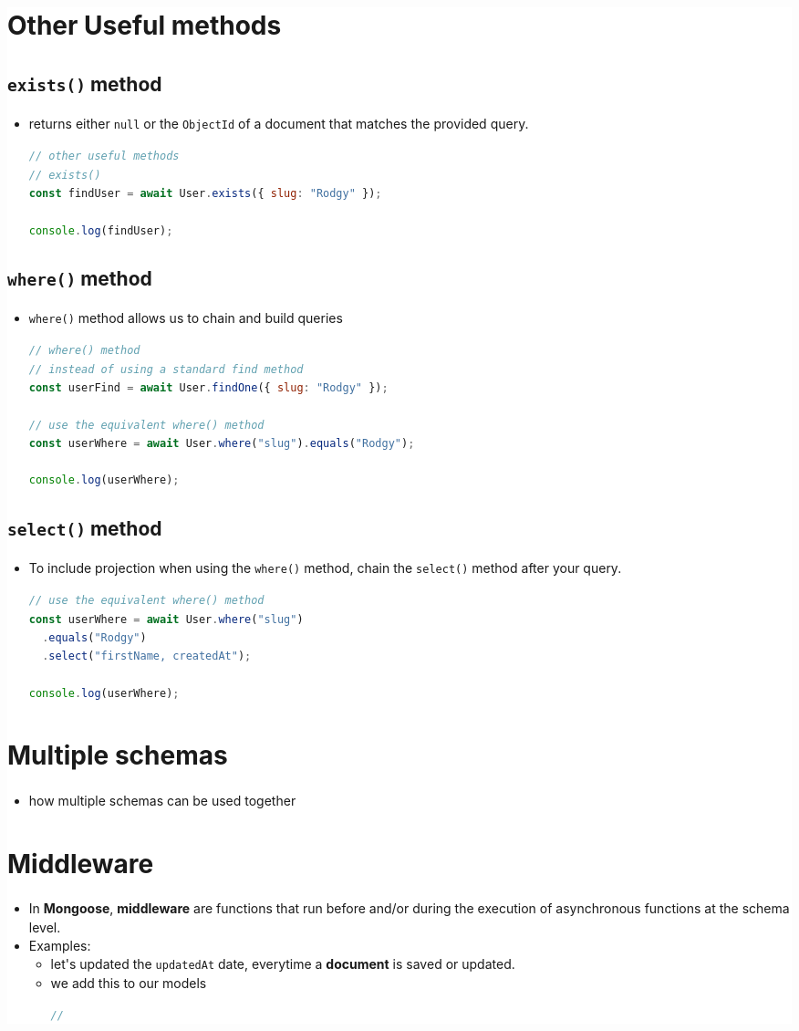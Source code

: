 # Other Useful methods

## `exists()` method

- returns either `null` or the `ObjectId` of a document that matches the provided query.

  ```js
  // other useful methods
  // exists()
  const findUser = await User.exists({ slug: "Rodgy" });

  console.log(findUser);
  ```

## `where()` method

- `where()` method allows us to chain and build queries

  ```js
  // where() method
  // instead of using a standard find method
  const userFind = await User.findOne({ slug: "Rodgy" });

  // use the equivalent where() method
  const userWhere = await User.where("slug").equals("Rodgy");

  console.log(userWhere);
  ```

## `select()` method

- To include projection when using the `where()` method, chain the `select()` method after your query.

  ```js
  // use the equivalent where() method
  const userWhere = await User.where("slug")
    .equals("Rodgy")
    .select("firstName, createdAt");

  console.log(userWhere);
  ```

# Multiple schemas

- how multiple schemas can be used together

# Middleware

- In **Mongoose**, **middleware** are functions that run before and/or during the execution of asynchronous functions at the schema level.
- Examples:
  - let's updated the `updatedAt` date, everytime a **document** is saved or updated.
  - we add this to our models
    ```js
    //
    ```
